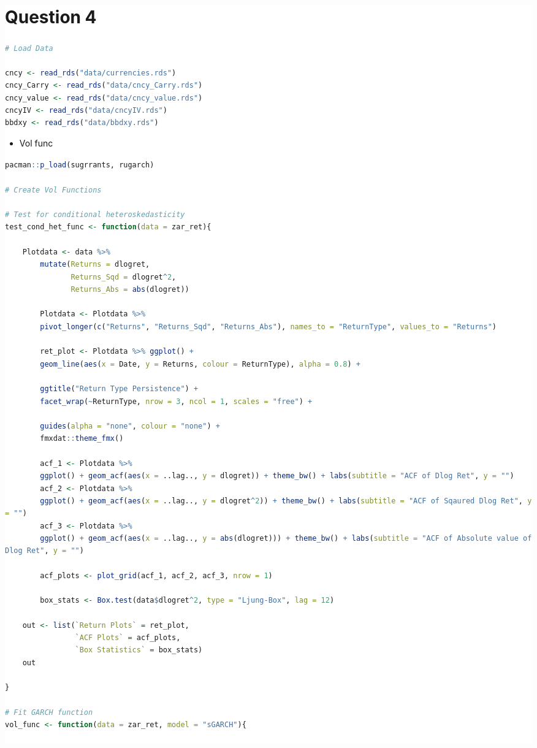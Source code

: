 # Question 4

``` r
# Load Data

cncy <- read_rds("data/currencies.rds")
cncy_Carry <- read_rds("data/cncy_Carry.rds")
cncy_value <- read_rds("data/cncy_value.rds")
cncyIV <- read_rds("data/cncyIV.rds")
bbdxy <- read_rds("data/bbdxy.rds")
```

-   Vol func

``` r
pacman::p_load(sugrrants, rugarch)

# Create Vol Functions

# Test for conditional heteroskedasticity
test_cond_het_func <- function(data = zar_ret){
    
    Plotdata <- data %>% 
        mutate(Returns = dlogret, 
               Returns_Sqd = dlogret^2, 
               Returns_Abs = abs(dlogret))
        
        Plotdata <- Plotdata %>% 
        pivot_longer(c("Returns", "Returns_Sqd", "Returns_Abs"), names_to = "ReturnType", values_to = "Returns")
        
        ret_plot <- Plotdata %>% ggplot() + 
        geom_line(aes(x = Date, y = Returns, colour = ReturnType), alpha = 0.8) + 
            
        ggtitle("Return Type Persistence") + 
        facet_wrap(~ReturnType, nrow = 3, ncol = 1, scales = "free") + 
            
        guides(alpha = "none", colour = "none") + 
        fmxdat::theme_fmx()
        
        acf_1 <- Plotdata %>% 
        ggplot() + geom_acf(aes(x = ..lag.., y = dlogret)) + theme_bw() + labs(subtitle = "ACF of Dlog Ret", y = "")
        acf_2 <- Plotdata %>% 
        ggplot() + geom_acf(aes(x = ..lag.., y = dlogret^2)) + theme_bw() + labs(subtitle = "ACF of Sqaured Dlog Ret", y = "")
        acf_3 <- Plotdata %>% 
        ggplot() + geom_acf(aes(x = ..lag.., y = abs(dlogret))) + theme_bw() + labs(subtitle = "ACF of Absolute value of Dlog Ret", y = "")
        
        acf_plots <- plot_grid(acf_1, acf_2, acf_3, nrow = 1)
        
        box_stats <- Box.test(data$dlogret^2, type = "Ljung-Box", lag = 12)

    out <- list(`Return Plots` = ret_plot,
                `ACF Plots` = acf_plots,
                `Box Statistics` = box_stats)
    out
    
}

# Fit GARCH function
vol_func <- function(data = zar_ret, model = "sGARCH"){
    
```
